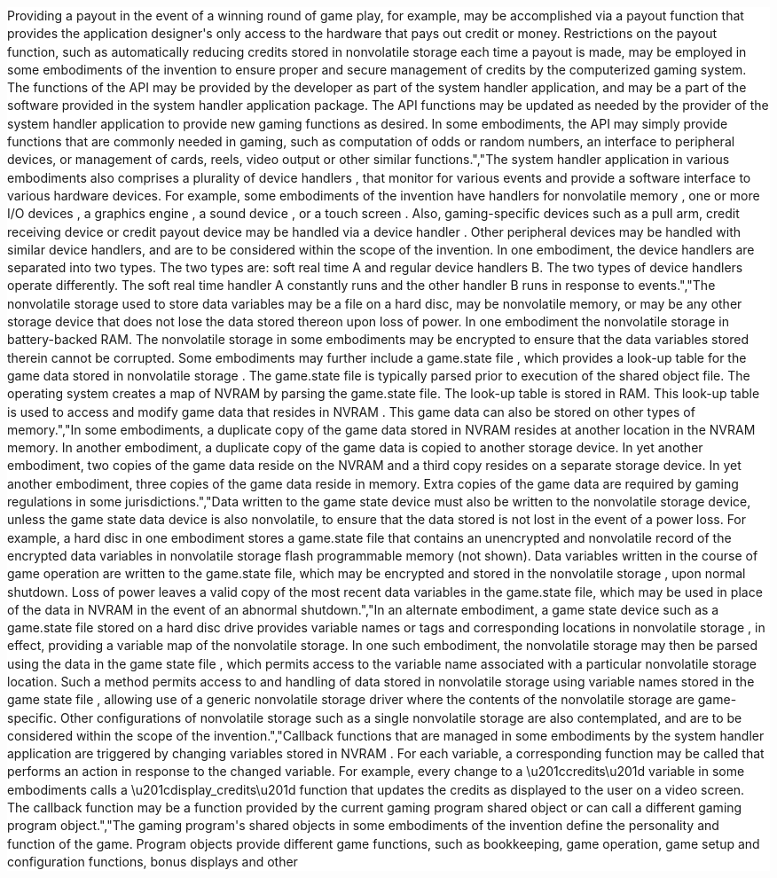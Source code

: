 Providing a payout in the event of a winning round of game play, for example, may be accomplished via a payout function that provides the application designer's only access to the hardware that pays out credit or money. Restrictions on the payout function, such as automatically reducing credits stored in nonvolatile storage each time a payout is made, may be employed in some embodiments of the invention to ensure proper and secure management of credits by the computerized gaming system. The functions of the API may be provided by the developer as part of the system handler application, and may be a part of the software provided in the system handler application package. The API functions may be updated as needed by the provider of the system handler application to provide new gaming functions as desired. In some embodiments, the API may simply provide functions that are commonly needed in gaming, such as computation of odds or random numbers, an interface to peripheral devices, or management of cards, reels, video output or other similar functions.","The system handler application  in various embodiments also comprises a plurality of device handlers , that monitor for various events and provide a software interface to various hardware devices. For example, some embodiments of the invention have handlers for nonvolatile memory , one or more I\/O devices , a graphics engine , a sound device , or a touch screen . Also, gaming-specific devices such as a pull arm, credit receiving device or credit payout device may be handled via a device handler . Other peripheral devices may be handled with similar device handlers, and are to be considered within the scope of the invention. In one embodiment, the device handlers are separated into two types. The two types are: soft real time A and regular device handlers B. The two types of device handlers operate differently. The soft real time handler A constantly runs and the other handler B runs in response to events.","The nonvolatile storage  used to store data variables may be a file on a hard disc, may be nonvolatile memory, or may be any other storage device that does not lose the data stored thereon upon loss of power. In one embodiment the nonvolatile storage in battery-backed RAM. The nonvolatile storage in some embodiments may be encrypted to ensure that the data variables stored therein cannot be corrupted. Some embodiments may further include a game.state file , which provides a look-up table for the game data stored in nonvolatile storage . The game.state file is typically parsed prior to execution of the shared object file. The operating system creates a map of NVRAM by parsing the game.state file. The look-up table is stored in RAM. This look-up table is used to access and modify game data that resides in NVRAM . This game data can also be stored on other types of memory.","In some embodiments, a duplicate copy of the game data stored in NVRAM  resides at another location in the NVRAM memory. In another embodiment, a duplicate copy of the game data is copied to another storage device. In yet another embodiment, two copies of the game data reside on the NVRAM and a third copy resides on a separate storage device. In yet another embodiment, three copies of the game data reside in memory. Extra copies of the game data are required by gaming regulations in some jurisdictions.","Data written to the game state device must also be written to the nonvolatile storage device, unless the game state data device is also nonvolatile, to ensure that the data stored is not lost in the event of a power loss. For example, a hard disc in one embodiment stores a game.state file that contains an unencrypted and nonvolatile record of the encrypted data variables in nonvolatile storage flash programmable memory (not shown). Data variables written in the course of game operation are written to the game.state file, which may be encrypted and stored in the nonvolatile storage , upon normal shutdown. Loss of power leaves a valid copy of the most recent data variables in the game.state file, which may be used in place of the data in NVRAM in the event of an abnormal shutdown.","In an alternate embodiment, a game state device  such as a game.state file stored on a hard disc drive provides variable names or tags and corresponding locations in nonvolatile storage , in effect, providing a variable map of the nonvolatile storage. In one such embodiment, the nonvolatile storage may then be parsed using the data in the game state file , which permits access to the variable name associated with a particular nonvolatile storage location. Such a method permits access to and handling of data stored in nonvolatile storage using variable names stored in the game state file , allowing use of a generic nonvolatile storage driver where the contents of the nonvolatile storage are game-specific. Other configurations of nonvolatile storage such as a single nonvolatile storage are also contemplated, and are to be considered within the scope of the invention.","Callback functions that are managed in some embodiments by the system handler application  are triggered by changing variables stored in NVRAM . For each variable, a corresponding function may be called that performs an action in response to the changed variable. For example, every change to a \u201ccredits\u201d variable in some embodiments calls a \u201cdisplay_credits\u201d function that updates the credits as displayed to the user on a video screen. The callback function may be a function provided by the current gaming program shared object or can call a different gaming program object.","The gaming program's shared objects in some embodiments of the invention define the personality and function of the game. Program objects provide different game functions, such as bookkeeping, game operation, game setup and configuration functions, bonus displays and other